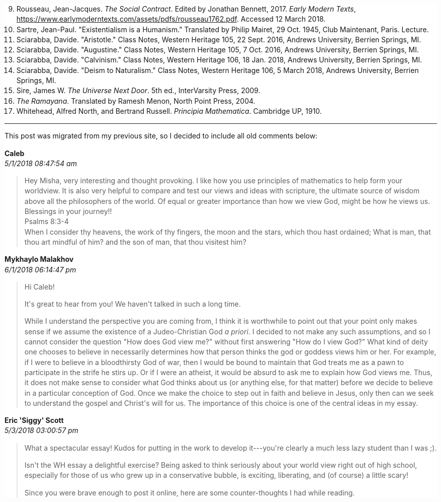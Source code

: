 9. Rousseau, Jean-Jacques. _The Social Contract_. Edited by Jonathan Bennett, 2017. _Early Modern Texts_, https://www.earlymoderntexts.com/assets/pdfs/rousseau1762.pdf. Accessed 12 March 2018.
10. Sartre, Jean-Paul. "Existentialism is a Humanism." Translated by Philip Mairet, 29 Oct. 1945, Club Maintenant, Paris. Lecture.
11. Sciarabba, Davide. "Aristotle." Class Notes, Western Heritage 105, 22 Sept. 2016, Andrews University, Berrien Springs, MI.
12. Sciarabba, Davide. "Augustine." Class Notes, Western Heritage 105, 7 Oct. 2016, Andrews University, Berrien Springs, MI.
13. Sciarabba, Davide. "Calvinism." Class Notes, Western Heritage 106, 18 Jan. 2018, Andrews University, Berrien Springs, MI.
14. Sciarabba, Davide. "Deism to Naturalism." Class Notes, Western Heritage 106, 5 March 2018, Andrews University, Berrien Springs, MI.
15. Sire, James W. _The Universe Next Door_. 5th ed., InterVarsity Press, 2009.
16. _The Ramayana_. Translated by Ramesh Menon, North Point Press, 2004.
17. Whitehead, Alfred North, and Bertrand Russell. _Principia Mathematica_. Cambridge UP, 1910.

---

This post was migrated from my previous site, so I decided to include all old comments below:

**Caleb**  
_5/1/2018 08:47:54 am_

>Hey Misha, very interesting and thought provoking. I like how you use principles of mathematics to help form your worldview. It is also very helpful to compare and test our views and ideas with scripture, the ultimate source of wisdom above all the philosophers of the world. Of equal or greater importance than how we view God, might be how he views us. Blessings in your journey!!  
>Psalms 8:3-4  
>When I consider thy heavens, the work of thy fingers, the moon and the stars, which thou hast ordained; What is man, that thou art mindful of him? and the son of man, that thou visitest him?

**Mykhaylo Malakhov**  
_6/1/2018 06:14:47 pm_

>Hi Caleb!
>
>It's great to hear from you! We haven't talked in such a long time.
>
>While I understand the perspective you are coming from, I think it is worthwhile to point out that your point only makes sense if we assume the existence of a Judeo-Christian God _a priori_. I decided to not make any such assumptions, and so I cannot consider the question "How does God view me?" without first answering "How do I view God?" What kind of deity one chooses to believe in necessarily determines how that person thinks the god or goddess views him or her. For example, if I were to believe in a bloodthirsty God of war, then I would be bound to maintain that God treats me as a pawn to participate in the strife he stirs up. Or if I were an atheist, it would be absurd to ask me to explain how God views me. Thus, it does not make sense to consider what God thinks about us (or anything else, for that matter) before we decide to believe in a particular conception of God. Once we make the choice to step out in faith and believe in Jesus, only then can we seek to understand the gospel and Christ's will for us. The importance of this choice is one of the central ideas in my essay.

**Eric 'Siggy' Scott**  
_5/3/2018 03:00:57 pm_

>What a spectacular essay! Kudos for putting in the work to develop it---you're clearly a much less lazy student than I was ;).
>
>Isn't the WH essay a delightful exercise? Being asked to think seriously about your world view right out of high school, especially for those of us who grew up in a conservative bubble, is exciting, liberating, and (of course) a little scary!
>
>Since you were brave enough to post it online, here are some counter-thoughts I had while reading.

